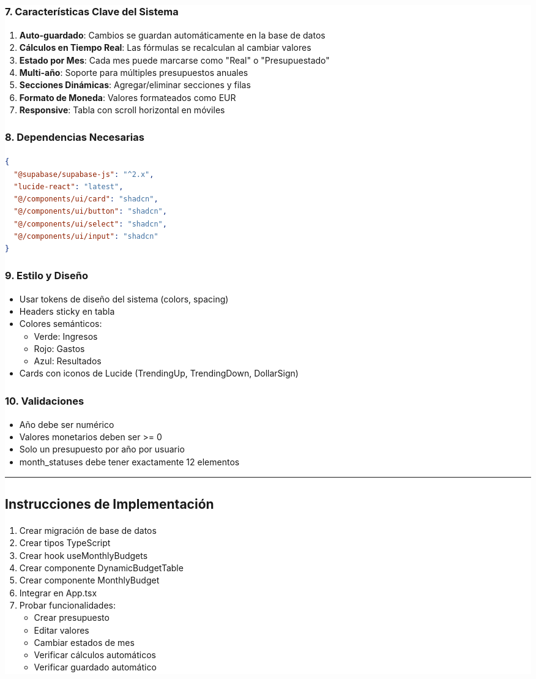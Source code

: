 ### 7. Características Clave del Sistema

1. **Auto-guardado**: Cambios se guardan automáticamente en la base de datos
2. **Cálculos en Tiempo Real**: Las fórmulas se recalculan al cambiar valores
3. **Estado por Mes**: Cada mes puede marcarse como "Real" o "Presupuestado"
4. **Multi-año**: Soporte para múltiples presupuestos anuales
5. **Secciones Dinámicas**: Agregar/eliminar secciones y filas
6. **Formato de Moneda**: Valores formateados como EUR
7. **Responsive**: Tabla con scroll horizontal en móviles

### 8. Dependencias Necesarias

```json
{
  "@supabase/supabase-js": "^2.x",
  "lucide-react": "latest",
  "@/components/ui/card": "shadcn",
  "@/components/ui/button": "shadcn",
  "@/components/ui/select": "shadcn",
  "@/components/ui/input": "shadcn"
}
```

### 9. Estilo y Diseño

- Usar tokens de diseño del sistema (colors, spacing)
- Headers sticky en tabla
- Colores semánticos:
  - Verde: Ingresos
  - Rojo: Gastos
  - Azul: Resultados
- Cards con iconos de Lucide (TrendingUp, TrendingDown, DollarSign)

### 10. Validaciones

- Año debe ser numérico
- Valores monetarios deben ser >= 0
- Solo un presupuesto por año por usuario
- month_statuses debe tener exactamente 12 elementos

---

## Instrucciones de Implementación

1. Crear migración de base de datos
2. Crear tipos TypeScript
3. Crear hook useMonthlyBudgets
4. Crear componente DynamicBudgetTable
5. Crear componente MonthlyBudget
6. Integrar en App.tsx
7. Probar funcionalidades:
   - Crear presupuesto
   - Editar valores
   - Cambiar estados de mes
   - Verificar cálculos automáticos
   - Verificar guardado automático
